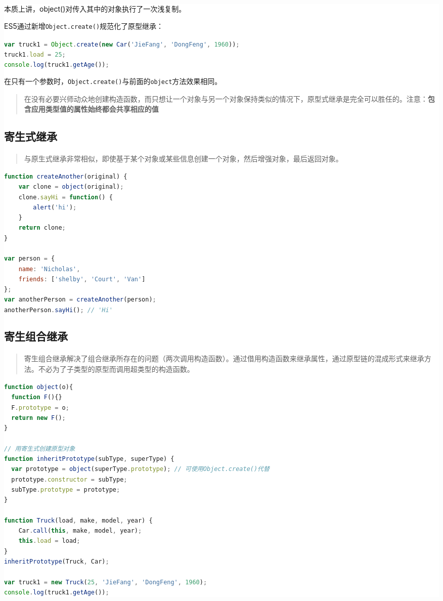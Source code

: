 本质上讲，object()对传入其中的对象执行了一次浅复制。

ES5通过新增`Object.create()`规范化了原型继承：

```javascript
var truck1 = Object.create(new Car('JieFang', 'DongFeng', 1960));
truck1.load = 25;
console.log(truck1.getAge());
```
在只有一个参数时，`Object.create()`与前面的`object`方法效果相同。

> 在没有必要兴师动众地创建构造函数，而只想让一个对象与另一个对象保持类似的情况下，原型式继承是完全可以胜任的。注意：**包含应用类型值的属性始终都会共享相应的值**

## 寄生式继承

> 与原生式继承非常相似，即使基于某个对象或某些信息创建一个对象，然后增强对象，最后返回对象。

```javascript
function createAnother(original) {
    var clone = object(original);
    clone.sayHi = function() {
        alert('hi');
    }
    return clone;
}

var person = {
    name: 'Nicholas',
    friends: ['shelby', 'Court', 'Van']
};
var anotherPerson = createAnother(person);
anotherPerson.sayHi(); // 'Hi'
```

## 寄生组合继承

> 寄生组合继承解决了组合继承所存在的问题（两次调用构造函数）。通过借用构造函数来继承属性，通过原型链的混成形式来继承方法。不必为了子类型的原型而调用超类型的构造函数。

```javascript
function object(o){
  function F(){}
  F.prototype = o;
  return new F();
}

// 用寄生式创建原型对象
function inheritPrototype(subType, superType) {
  var prototype = object(superType.prototype); // 可使用Object.create()代替
  prototype.constructor = subType;
  subType.prototype = prototype;
}

function Truck(load, make, model, year) {
    Car.call(this, make, model, year);
  	this.load = load;
}
inheritPrototype(Truck, Car);

var truck1 = new Truck(25, 'JieFang', 'DongFeng', 1960);
console.log(truck1.getAge());
```
